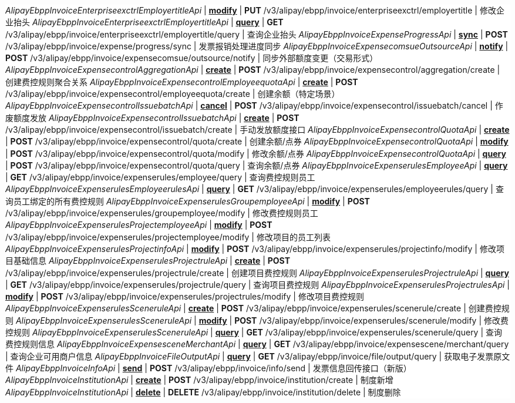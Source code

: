 *AlipayEbppInvoiceEnterpriseexctrlEmployertitleApi* | [**modify**](docs/AlipayEbppInvoiceEnterpriseexctrlEmployertitleApi.md#modify) | **PUT** /v3/alipay/ebpp/invoice/enterpriseexctrl/employertitle | 修改企业抬头
*AlipayEbppInvoiceEnterpriseexctrlEmployertitleApi* | [**query**](docs/AlipayEbppInvoiceEnterpriseexctrlEmployertitleApi.md#query) | **GET** /v3/alipay/ebpp/invoice/enterpriseexctrl/employertitle/query | 查询企业抬头
*AlipayEbppInvoiceExpenseProgressApi* | [**sync**](docs/AlipayEbppInvoiceExpenseProgressApi.md#sync) | **POST** /v3/alipay/ebpp/invoice/expense/progress/sync | 发票报销处理进度同步
*AlipayEbppInvoiceExpensecomsueOutsourceApi* | [**notify**](docs/AlipayEbppInvoiceExpensecomsueOutsourceApi.md#notify) | **POST** /v3/alipay/ebpp/invoice/expensecomsue/outsource/notify | 同步外部额度变更（交易形式）
*AlipayEbppInvoiceExpensecontrolAggregationApi* | [**create**](docs/AlipayEbppInvoiceExpensecontrolAggregationApi.md#create) | **POST** /v3/alipay/ebpp/invoice/expensecontrol/aggregation/create | 创建费控规则聚合关系
*AlipayEbppInvoiceExpensecontrolEmployeequotaApi* | [**create**](docs/AlipayEbppInvoiceExpensecontrolEmployeequotaApi.md#create) | **POST** /v3/alipay/ebpp/invoice/expensecontrol/employeequota/create | 创建余额（特定场景）
*AlipayEbppInvoiceExpensecontrolIssuebatchApi* | [**cancel**](docs/AlipayEbppInvoiceExpensecontrolIssuebatchApi.md#cancel) | **POST** /v3/alipay/ebpp/invoice/expensecontrol/issuebatch/cancel | 作废额度发放
*AlipayEbppInvoiceExpensecontrolIssuebatchApi* | [**create**](docs/AlipayEbppInvoiceExpensecontrolIssuebatchApi.md#create) | **POST** /v3/alipay/ebpp/invoice/expensecontrol/issuebatch/create | 手动发放额度接口
*AlipayEbppInvoiceExpensecontrolQuotaApi* | [**create**](docs/AlipayEbppInvoiceExpensecontrolQuotaApi.md#create) | **POST** /v3/alipay/ebpp/invoice/expensecontrol/quota/create | 创建余额/点券
*AlipayEbppInvoiceExpensecontrolQuotaApi* | [**modify**](docs/AlipayEbppInvoiceExpensecontrolQuotaApi.md#modify) | **POST** /v3/alipay/ebpp/invoice/expensecontrol/quota/modify | 修改余额/点券
*AlipayEbppInvoiceExpensecontrolQuotaApi* | [**query**](docs/AlipayEbppInvoiceExpensecontrolQuotaApi.md#query) | **POST** /v3/alipay/ebpp/invoice/expensecontrol/quota/query | 查询余额/点券
*AlipayEbppInvoiceExpenserulesEmployeeApi* | [**query**](docs/AlipayEbppInvoiceExpenserulesEmployeeApi.md#query) | **GET** /v3/alipay/ebpp/invoice/expenserules/employee/query | 查询费控规则员工
*AlipayEbppInvoiceExpenserulesEmployeerulesApi* | [**query**](docs/AlipayEbppInvoiceExpenserulesEmployeerulesApi.md#query) | **GET** /v3/alipay/ebpp/invoice/expenserules/employeerules/query | 查询员工绑定的所有费控规则
*AlipayEbppInvoiceExpenserulesGroupemployeeApi* | [**modify**](docs/AlipayEbppInvoiceExpenserulesGroupemployeeApi.md#modify) | **POST** /v3/alipay/ebpp/invoice/expenserules/groupemployee/modify | 修改费控规则员工
*AlipayEbppInvoiceExpenserulesProjectemployeeApi* | [**modify**](docs/AlipayEbppInvoiceExpenserulesProjectemployeeApi.md#modify) | **POST** /v3/alipay/ebpp/invoice/expenserules/projectemployee/modify | 修改项目的员工列表
*AlipayEbppInvoiceExpenserulesProjectinfoApi* | [**modify**](docs/AlipayEbppInvoiceExpenserulesProjectinfoApi.md#modify) | **POST** /v3/alipay/ebpp/invoice/expenserules/projectinfo/modify | 修改项目基础信息
*AlipayEbppInvoiceExpenserulesProjectruleApi* | [**create**](docs/AlipayEbppInvoiceExpenserulesProjectruleApi.md#create) | **POST** /v3/alipay/ebpp/invoice/expenserules/projectrule/create | 创建项目费控规则
*AlipayEbppInvoiceExpenserulesProjectruleApi* | [**query**](docs/AlipayEbppInvoiceExpenserulesProjectruleApi.md#query) | **GET** /v3/alipay/ebpp/invoice/expenserules/projectrule/query | 查询项目费控规则
*AlipayEbppInvoiceExpenserulesProjectrulesApi* | [**modify**](docs/AlipayEbppInvoiceExpenserulesProjectrulesApi.md#modify) | **POST** /v3/alipay/ebpp/invoice/expenserules/projectrules/modify | 修改项目费控规则
*AlipayEbppInvoiceExpenserulesSceneruleApi* | [**create**](docs/AlipayEbppInvoiceExpenserulesSceneruleApi.md#create) | **POST** /v3/alipay/ebpp/invoice/expenserules/scenerule/create | 创建费控规则
*AlipayEbppInvoiceExpenserulesSceneruleApi* | [**modify**](docs/AlipayEbppInvoiceExpenserulesSceneruleApi.md#modify) | **POST** /v3/alipay/ebpp/invoice/expenserules/scenerule/modify | 修改费控规则
*AlipayEbppInvoiceExpenserulesSceneruleApi* | [**query**](docs/AlipayEbppInvoiceExpenserulesSceneruleApi.md#query) | **GET** /v3/alipay/ebpp/invoice/expenserules/scenerule/query | 查询费控规则信息
*AlipayEbppInvoiceExpensesceneMerchantApi* | [**query**](docs/AlipayEbppInvoiceExpensesceneMerchantApi.md#query) | **GET** /v3/alipay/ebpp/invoice/expensescene/merchant/query | 查询企业可用商户信息
*AlipayEbppInvoiceFileOutputApi* | [**query**](docs/AlipayEbppInvoiceFileOutputApi.md#query) | **GET** /v3/alipay/ebpp/invoice/file/output/query | 获取电子发票原文件
*AlipayEbppInvoiceInfoApi* | [**send**](docs/AlipayEbppInvoiceInfoApi.md#send) | **POST** /v3/alipay/ebpp/invoice/info/send | 发票信息回传接口（新版）
*AlipayEbppInvoiceInstitutionApi* | [**create**](docs/AlipayEbppInvoiceInstitutionApi.md#create) | **POST** /v3/alipay/ebpp/invoice/institution/create | 制度新增
*AlipayEbppInvoiceInstitutionApi* | [**delete**](docs/AlipayEbppInvoiceInstitutionApi.md#delete) | **DELETE** /v3/alipay/ebpp/invoice/institution/delete | 制度删除